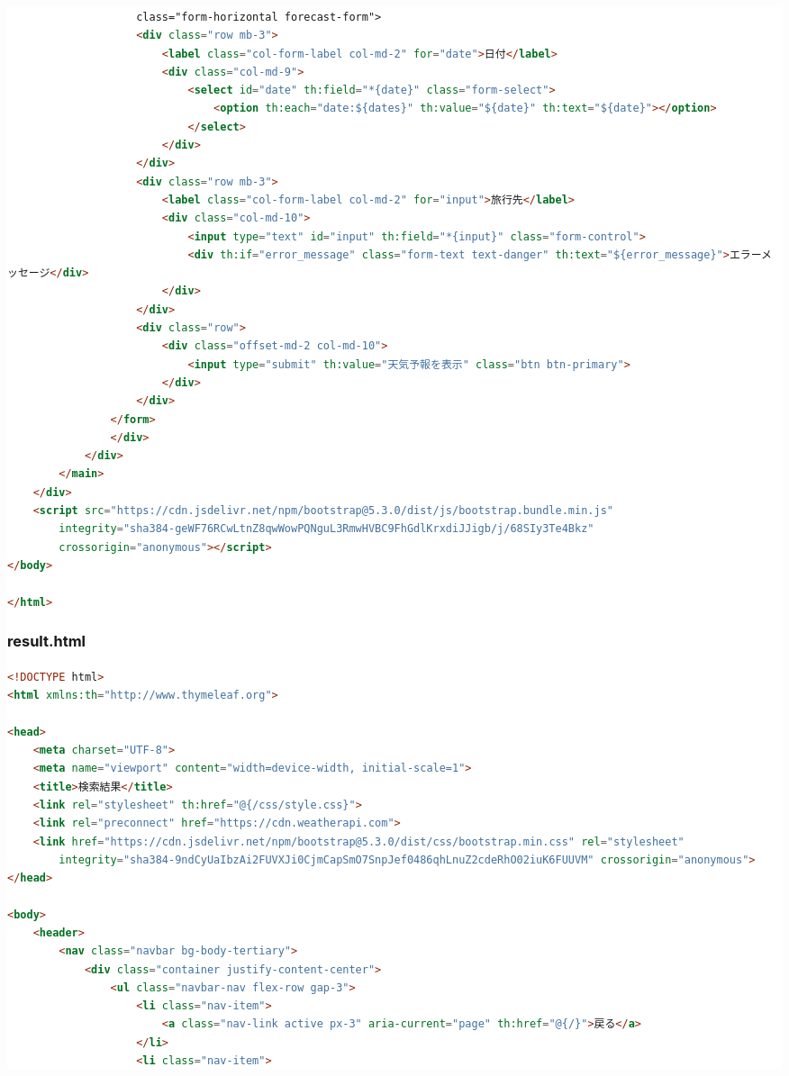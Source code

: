 ```html
					class="form-horizontal forecast-form">
					<div class="row mb-3">
						<label class="col-form-label col-md-2" for="date">日付</label>
						<div class="col-md-9">
							<select id="date" th:field="*{date}" class="form-select">
								<option th:each="date:${dates}" th:value="${date}" th:text="${date}"></option>
							</select>
						</div>
					</div>
					<div class="row mb-3">
						<label class="col-form-label col-md-2" for="input">旅行先</label>
						<div class="col-md-10">
							<input type="text" id="input" th:field="*{input}" class="form-control">
							<div th:if="error_message" class="form-text text-danger" th:text="${error_message}">エラーメッセージ</div>
						</div>
					</div>
					<div class="row">
						<div class="offset-md-2 col-md-10">
							<input type="submit" th:value="天気予報を表示" class="btn btn-primary">
						</div>
					</div>
				</form>
				</div>
			</div>
		</main>
	</div>
	<script src="https://cdn.jsdelivr.net/npm/bootstrap@5.3.0/dist/js/bootstrap.bundle.min.js"
		integrity="sha384-geWF76RCwLtnZ8qwWowPQNguL3RmwHVBC9FhGdlKrxdiJJigb/j/68SIy3Te4Bkz"
		crossorigin="anonymous"></script>
</body>

</html>
```

### result.html

```html
<!DOCTYPE html>
<html xmlns:th="http://www.thymeleaf.org">

<head>
	<meta charset="UTF-8">
	<meta name="viewport" content="width=device-width, initial-scale=1">
	<title>検索結果</title>
	<link rel="stylesheet" th:href="@{/css/style.css}">
	<link rel="preconnect" href="https://cdn.weatherapi.com">
	<link href="https://cdn.jsdelivr.net/npm/bootstrap@5.3.0/dist/css/bootstrap.min.css" rel="stylesheet"
		integrity="sha384-9ndCyUaIbzAi2FUVXJi0CjmCapSmO7SnpJef0486qhLnuZ2cdeRhO02iuK6FUUVM" crossorigin="anonymous">
</head>

<body>
	<header>
		<nav class="navbar bg-body-tertiary">
			<div class="container justify-content-center">
				<ul class="navbar-nav flex-row gap-3">
					<li class="nav-item">
						<a class="nav-link active px-3" aria-current="page" th:href="@{/}">戻る</a>
					</li>
					<li class="nav-item">
```
